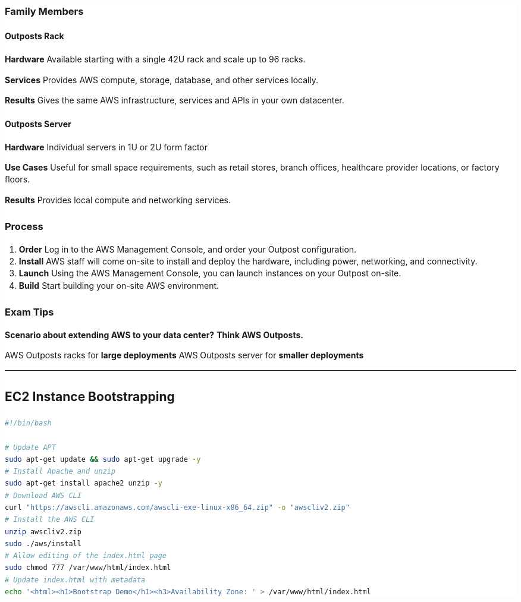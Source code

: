 
### Family Members

#### Outposts Rack

**Hardware**
Available starting with a single 42U rack and scale up to 96 racks.

**Services**
Provides AWS compute, storage, database, and other services locally.

**Results**
Gives the same AWS infrastructure, services and APIs in your own datacenter.

#### Outposts Server

**Hardware**
Individual servers in 1U or 2U form factor

**Use Cases**
Useful for small space requirements, such as retail stores, branch offices, healthcare provider locations, or factory floors.

**Results**
Provides local compute and networking services.

### Process

1. **Order** 
	 Log in to the AWS Management Console, and order your Outpost configuration.
2. **Install**
	   AWS staff will come on-site to install and deploy the hardware, including power, networking, and connectivity.
3. **Launch**
	   Using the AWS Management Console, you can launch instances on your Outpost on-site.
4. **Build**
	   Start building your on-site AWS environment.

### Exam Tips

**Scenario about extending AWS to your data center?**
**Think AWS Outposts.**

AWS Outposts racks for **large deployments**
AWS Outposts server for **smaller deployments**


---

## EC2 Instance Bootstrapping

```bash
#!/bin/bash

# Update APT
sudo apt-get update && sudo apt-get upgrade -y
# Install Apache and unzip
sudo apt-get install apache2 unzip -y
# Download AWS CLI
curl "https://awscli.amazonaws.com/awscli-exe-linux-x86_64.zip" -o "awscliv2.zip"
# Install the AWS CLI
unzip awscliv2.zip
sudo ./aws/install
# Allow editing of the index.html page
sudo chmod 777 /var/www/html/index.html
# Update index.html with metadata
echo '<html><h1>Bootstrap Demo</h1><h3>Availability Zone: ' > /var/www/html/index.html 
```